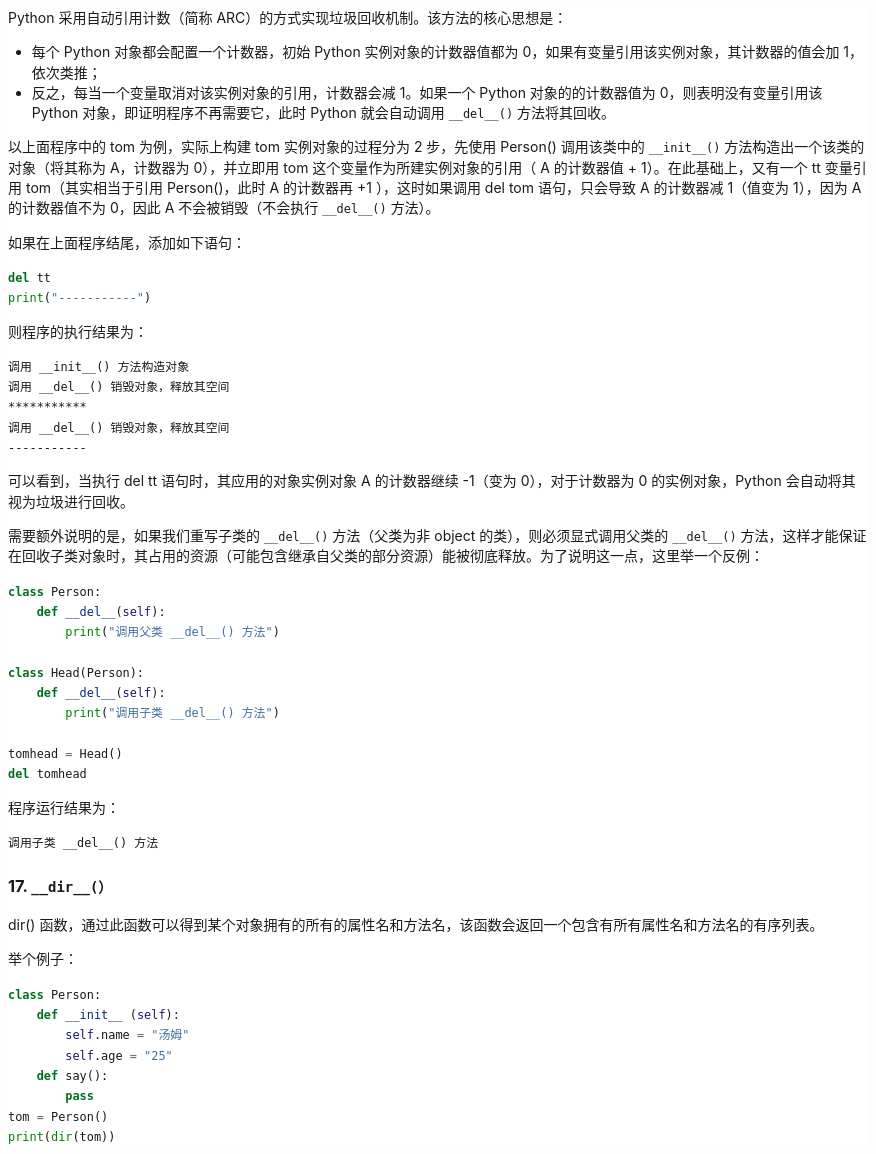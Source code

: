 Python 采用自动引用计数（简称 ARC）的方式实现垃圾回收机制。该方法的核心思想是：

- 每个 Python 对象都会配置一个计数器，初始 Python 实例对象的计数器值都为 0，如果有变量引用该实例对象，其计数器的值会加 1，依次类推；
- 反之，每当一个变量取消对该实例对象的引用，计数器会减 1。如果一个 Python 对象的的计数器值为 0，则表明没有变量引用该 Python 对象，即证明程序不再需要它，此时 Python 就会自动调用 `__del__()` 方法将其回收。

以上面程序中的 tom 为例，实际上构建 tom 实例对象的过程分为 2 步，先使用 Person() 调用该类中的 `__init__()` 方法构造出一个该类的对象（将其称为 A，计数器为 0），并立即用 tom 这个变量作为所建实例对象的引用（ A 的计数器值 + 1）。在此基础上，又有一个 tt 变量引用 tom（其实相当于引用 Person()，此时 A 的计数器再 +1 ），这时如果调用 del tom 语句，只会导致 A 的计数器减 1（值变为 1），因为 A 的计数器值不为 0，因此 A 不会被销毁（不会执行 `__del__()` 方法）。

如果在上面程序结尾，添加如下语句：

```python
del tt
print("-----------")
```

则程序的执行结果为：

```
调用 __init__() 方法构造对象
调用 __del__() 销毁对象，释放其空间
***********
调用 __del__() 销毁对象，释放其空间
-----------
```

可以看到，当执行 del tt 语句时，其应用的对象实例对象 A 的计数器继续 -1（变为 0），对于计数器为 0 的实例对象，Python 会自动将其视为垃圾进行回收。

需要额外说明的是，如果我们重写子类的 `__del__()` 方法（父类为非 object 的类），则必须显式调用父类的 `__del__()` 方法，这样才能保证在回收子类对象时，其占用的资源（可能包含继承自父类的部分资源）能被彻底释放。为了说明这一点，这里举一个反例：

```python
class Person:
    def __del__(self):
        print("调用父类 __del__() 方法")

class Head(Person):
    def __del__(self):
        print("调用子类 __del__() 方法")

tomhead = Head()
del tomhead
```

程序运行结果为：

```
调用子类 __del__() 方法
```

### 17. `__dir__(）`

dir() 函数，通过此函数可以得到某个对象拥有的所有的属性名和方法名，该函数会返回一个包含有所有属性名和方法名的有序列表。

举个例子：

```python
class Person:
    def __init__ (self):
        self.name = "汤姆"
        self.age = "25"
    def say():
        pass
tom = Person()
print(dir(tom))
```

